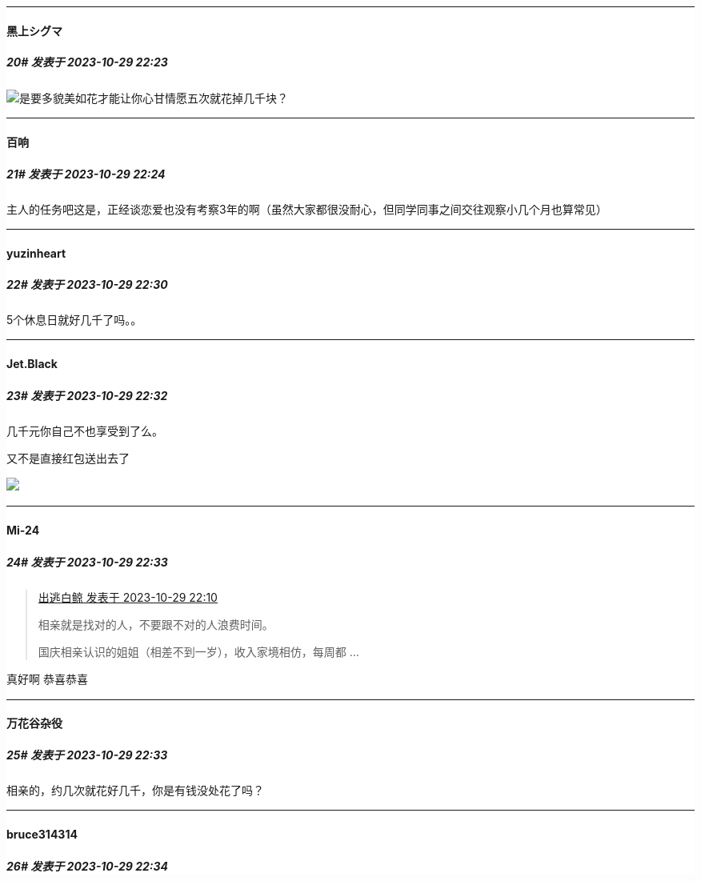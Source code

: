 *****

####  黑上シグマ  
##### 20#       发表于 2023-10-29 22:23

<img src="https://static.saraba1st.com/image/smiley/face2017/067.png" referrerpolicy="no-referrer">是要多貌美如花才能让你心甘情愿五次就花掉几千块？

*****

####  百响  
##### 21#       发表于 2023-10-29 22:24

主人的任务吧这是，正经谈恋爱也没有考察3年的啊（虽然大家都很没耐心，但同学同事之间交往观察小几个月也算常见）

*****

####  yuzinheart  
##### 22#       发表于 2023-10-29 22:30

5个休息日就好几千了吗。。

*****

####  Jet.Black  
##### 23#       发表于 2023-10-29 22:32

几千元你自己不也享受到了么。

又不是直接红包送出去了

<img src="https://static.saraba1st.com/image/smiley/face2017/066.png" referrerpolicy="no-referrer">

*****

####  Mi-24  
##### 24#       发表于 2023-10-29 22:33

<blockquote><a href="httphttps://bbs.saraba1st.com/2b/forum.php?mod=redirect&amp;goto=findpost&amp;pid=62873638&amp;ptid=2158631" target="_blank">出逃白鲸 发表于 2023-10-29 22:10</a>

相亲就是找对的人，不要跟不对的人浪费时间。

国庆相亲认识的姐姐（相差不到一岁），收入家境相仿，每周都 ...</blockquote>
真好啊 恭喜恭喜

*****

####  万花谷杂役  
##### 25#       发表于 2023-10-29 22:33

相亲的，约几次就花好几千，你是有钱没处花了吗？

*****

####  bruce314314  
##### 26#       发表于 2023-10-29 22:34
